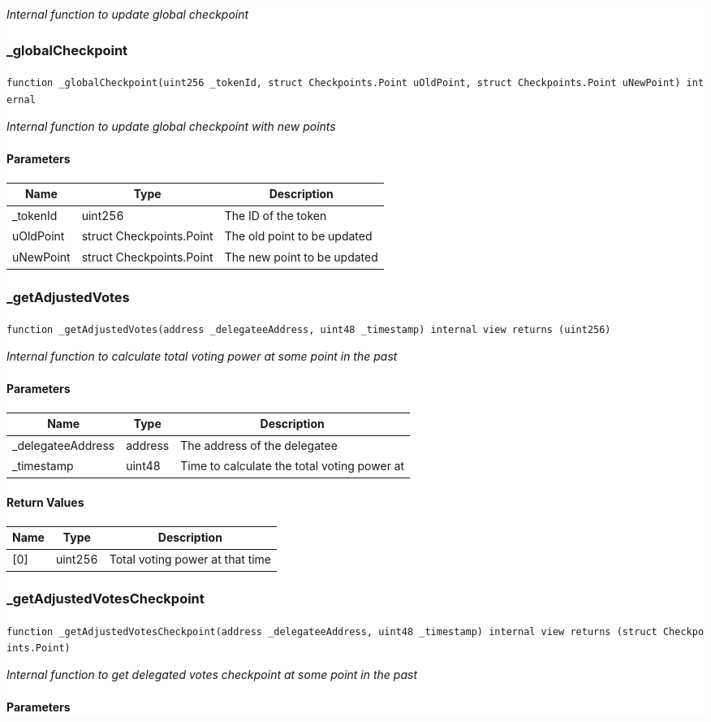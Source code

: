 _Internal function to update global checkpoint_

### _globalCheckpoint

```solidity
function _globalCheckpoint(uint256 _tokenId, struct Checkpoints.Point uOldPoint, struct Checkpoints.Point uNewPoint) internal
```

_Internal function to update global checkpoint with new points_

#### Parameters

| Name | Type | Description |
| ---- | ---- | ----------- |
| _tokenId | uint256 | The ID of the token |
| uOldPoint | struct Checkpoints.Point | The old point to be updated |
| uNewPoint | struct Checkpoints.Point | The new point to be updated |

### _getAdjustedVotes

```solidity
function _getAdjustedVotes(address _delegateeAddress, uint48 _timestamp) internal view returns (uint256)
```

_Internal function to calculate total voting power at some point in the past_

#### Parameters

| Name | Type | Description |
| ---- | ---- | ----------- |
| _delegateeAddress | address | The address of the delegatee |
| _timestamp | uint48 | Time to calculate the total voting power at |

#### Return Values

| Name | Type | Description |
| ---- | ---- | ----------- |
| [0] | uint256 | Total voting power at that time |

### _getAdjustedVotesCheckpoint

```solidity
function _getAdjustedVotesCheckpoint(address _delegateeAddress, uint48 _timestamp) internal view returns (struct Checkpoints.Point)
```

_Internal function to get delegated votes checkpoint at some point in the past_

#### Parameters
